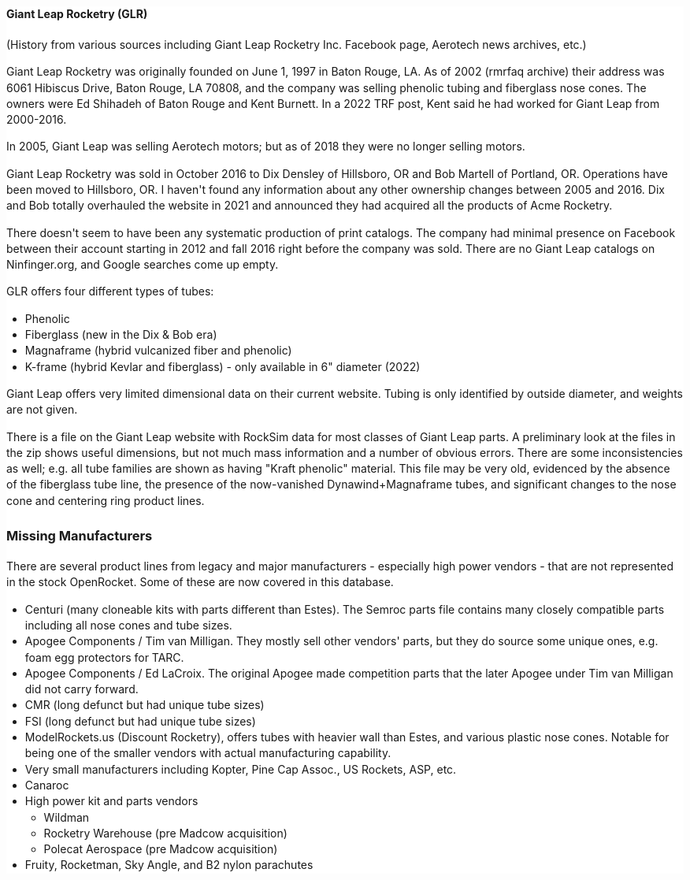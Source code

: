#### Giant Leap Rocketry (GLR)

(History from various sources including Giant Leap Rocketry Inc. Facebook page, Aerotech news archives, etc.)

Giant Leap Rocketry was originally founded on June 1, 1997 in Baton Rouge, LA.
As of 2002 (rmrfaq archive) their address was 6061 Hibiscus Drive, Baton Rouge, LA 70808, and
the company was selling phenolic tubing and fiberglass nose cones.  The owners were Ed Shihadeh 
of Baton Rouge and Kent Burnett.  In a 2022 TRF post, Kent said he had worked for Giant Leap
from 2000-2016.

In 2005, Giant Leap was selling Aerotech motors; but as of 2018 they were no longer selling motors.

Giant Leap Rocketry was sold in October 2016 to Dix Densley of Hillsboro, OR and Bob Martell of
Portland, OR.  Operations have been moved to Hillsboro, OR. 
I haven't found any information about any other ownership changes between 2005 and 2016.  Dix and Bob
totally overhauled the website in 2021 and announced they had acquired all the products of
Acme Rocketry.

There doesn't seem to have been any systematic production of print catalogs.  The company had
minimal presence on Facebook between their account starting in 2012 and fall 2016 right before
the company was sold. There are no Giant Leap catalogs on Ninfinger.org, and Google searches come
up empty.

GLR offers four different types of tubes:
* Phenolic
* Fiberglass (new in the Dix & Bob era)
* Magnaframe (hybrid vulcanized fiber and phenolic)
* K-frame (hybrid Kevlar and fiberglass) - only available in 6" diameter (2022)

Giant Leap offers very limited dimensional data on their current website.  Tubing is only identified
by outside diameter, and weights are not given.

There is a file on the Giant Leap website with RockSim data for most classes of
Giant Leap parts.  A preliminary look at the files in the zip shows useful dimensions, but
not much mass information and a number of obvious errors.  There are some inconsistencies as well;
e.g. all tube families are shown as having "Kraft phenolic" material.  This file may be very old,
evidenced by the absence of the fiberglass tube line, the presence of the now-vanished
Dynawind+Magnaframe tubes, and significant changes to the nose cone and centering ring product lines.

### Missing Manufacturers

There are several product lines from legacy and major manufacturers - especially high
power vendors - that are not represented in the stock OpenRocket.  Some of these are now covered in
this database.

* Centuri (many cloneable kits with parts different than Estes).  The Semroc parts file contains
  many closely compatible parts including all nose cones and tube sizes.
* Apogee Components / Tim van Milligan. They mostly sell other vendors' parts, but they do source
  some unique ones, e.g. foam egg protectors for TARC.
* Apogee Components / Ed LaCroix.  The original Apogee made competition parts that the later
  Apogee under Tim van Milligan did not carry forward.  
* CMR (long defunct but had unique tube sizes)
* FSI (long defunct but had unique tube sizes)
* ModelRockets.us (Discount Rocketry), offers tubes with heavier wall than Estes, and various
  plastic nose cones.  Notable for being one of the smaller vendors with actual manufacturing
  capability.
* Very small manufacturers including Kopter, Pine Cap Assoc., US Rockets, ASP, etc.
* Canaroc
* High power kit and parts vendors
  * Wildman
  * Rocketry Warehouse (pre Madcow acquisition)
  * Polecat Aerospace (pre Madcow acquisition)
* Fruity, Rocketman, Sky Angle, and B2 nylon parachutes
